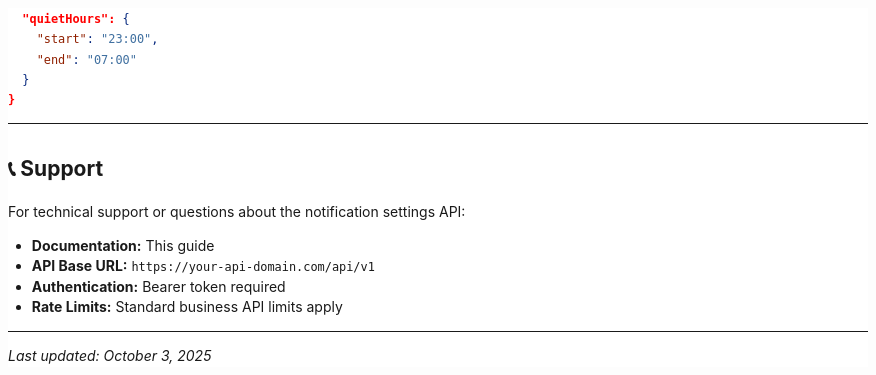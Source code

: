 ```json
  "quietHours": {
    "start": "23:00",
    "end": "07:00"
  }
}
```

---

## 📞 Support

For technical support or questions about the notification settings API:

- **Documentation:** This guide
- **API Base URL:** `https://your-api-domain.com/api/v1`
- **Authentication:** Bearer token required
- **Rate Limits:** Standard business API limits apply

---

*Last updated: October 3, 2025*
